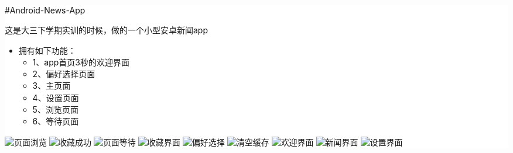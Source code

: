 #Android-News-App

这是大三下学期实训的时候，做的一个小型安卓新闻app

* 拥有如下功能：
  * 1、app首页3秒的欢迎界面
  * 2、偏好选择页面
  * 3、主页面
  * 4、设置页面
  * 5、浏览页面
  * 6、等待页面

<img src="http://p6wpjrumy.bkt.clouddn.com/android/news/%E9%A1%B5%E9%9D%A2%E6%B5%8F%E8%A7%88.jpg" width ="432" height ="768" alt="页面浏览" align=center />
<img src="http://p6wpjrumy.bkt.clouddn.com/android/news/%E6%94%B6%E8%97%8F%E6%88%90%E5%8A%9F.jpg" width ="432" height ="768" alt="收藏成功" align=center />
<img src="http://p6wpjrumy.bkt.clouddn.com/android/news/%E9%A1%B5%E9%9D%A2%E7%AD%89%E5%BE%85.jpg" width ="432" height ="768" alt="页面等待" align=center />
<img src="http://p6wpjrumy.bkt.clouddn.com/android/news/%E6%94%B6%E8%97%8F%E7%95%8C%E9%9D%A2.jpg" width ="432" height ="768" alt="收藏界面" align=center />
<img src="http://p6wpjrumy.bkt.clouddn.com/android/news/%E5%81%8F%E5%A5%BD%E9%80%89%E6%8B%A9.jpg" width ="432" height ="768" alt="偏好选择" align=center />
<img src="http://p6wpjrumy.bkt.clouddn.com/android/news/%E6%B8%85%E7%A9%BA%E7%BC%93%E5%AD%98.jpg" width ="432" height ="768" alt="清空缓存" align=center />
<img src="http://p6wpjrumy.bkt.clouddn.com/android/news/%E6%AC%A2%E8%BF%8E%E7%95%8C%E9%9D%A2.jpg" width ="432" height ="768" alt="欢迎界面" align=center />
<img src="http://p6wpjrumy.bkt.clouddn.com/android/news/%E6%96%B0%E9%97%BB%E7%95%8C%E9%9D%A2.jpg" width ="432" height ="768" alt="新闻界面" align=center />
<img src="http://p6wpjrumy.bkt.clouddn.com/android/news/%E8%AE%BE%E7%BD%AE%E7%95%8C%E9%9D%A2.jpg" width ="432" height ="768" alt="设置界面" align=center />
